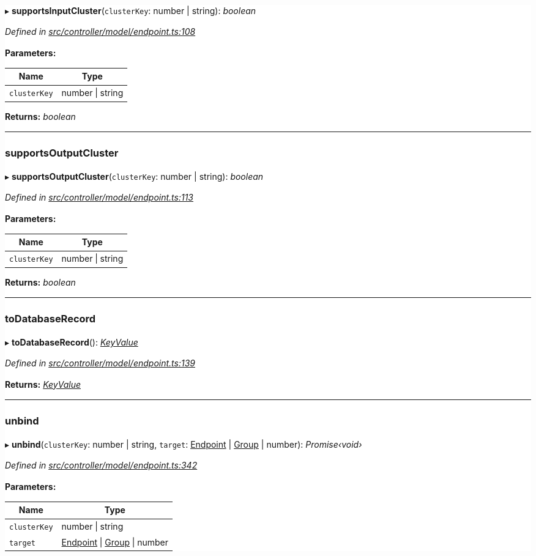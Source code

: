 ▸ **supportsInputCluster**(`clusterKey`: number | string): *boolean*

*Defined in [src/controller/model/endpoint.ts:108](https://github.com/Koenkk/zigbee-herdsman/blob/master/src/src/controller/model/endpoint.ts#L108)*

**Parameters:**

Name | Type |
------ | ------ |
`clusterKey` | number &#124; string |

**Returns:** *boolean*

___

###  supportsOutputCluster

▸ **supportsOutputCluster**(`clusterKey`: number | string): *boolean*

*Defined in [src/controller/model/endpoint.ts:113](https://github.com/Koenkk/zigbee-herdsman/blob/master/src/src/controller/model/endpoint.ts#L113)*

**Parameters:**

Name | Type |
------ | ------ |
`clusterKey` | number &#124; string |

**Returns:** *boolean*

___

###  toDatabaseRecord

▸ **toDatabaseRecord**(): *[KeyValue](../interfaces/_controller_tstype_.keyvalue.md)*

*Defined in [src/controller/model/endpoint.ts:139](https://github.com/Koenkk/zigbee-herdsman/blob/master/src/src/controller/model/endpoint.ts#L139)*

**Returns:** *[KeyValue](../interfaces/_controller_tstype_.keyvalue.md)*

___

###  unbind

▸ **unbind**(`clusterKey`: number | string, `target`: [Endpoint](_controller_model_endpoint_.endpoint.md) | [Group](_controller_model_group_.group.md) | number): *Promise‹void›*

*Defined in [src/controller/model/endpoint.ts:342](https://github.com/Koenkk/zigbee-herdsman/blob/master/src/src/controller/model/endpoint.ts#L342)*

**Parameters:**

Name | Type |
------ | ------ |
`clusterKey` | number &#124; string |
`target` | [Endpoint](_controller_model_endpoint_.endpoint.md) &#124; [Group](_controller_model_group_.group.md) &#124; number |
